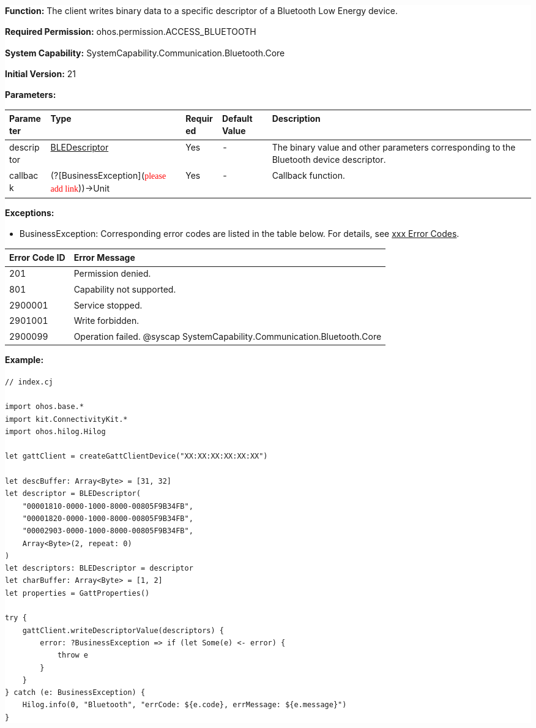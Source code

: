**Function:** The client writes binary data to a specific descriptor of a Bluetooth Low Energy device.  

**Required Permission:** ohos.permission.ACCESS_BLUETOOTH  

**System Capability:** SystemCapability.Communication.Bluetooth.Core  

**Initial Version:** 21  

**Parameters:**  

| Parameter | Type | Required | Default Value | Description |  
|:---|:---|:---|:---|:---|  
| descriptor | [BLEDescriptor](#class-bledescriptor) | Yes | - | The binary value and other parameters corresponding to the Bluetooth device descriptor. |  
| callback | (?[BusinessException](<font color="red" face="bold">please add link</font>))->Unit | Yes | - | Callback function. |  

**Exceptions:**  

- BusinessException: Corresponding error codes are listed in the table below. For details, see [xxx Error Codes](link).  

| Error Code ID | Error Message |  
| :---- | :--- |  
| 201 | Permission denied. || 401 | Invalid parameter. Possible causes: 1. Mandatory parameters are left unspecified. 2. Incorrect parameter types. 3. Parameter verification failed. |
| 801 | Capability not supported. |
| 2900001 | Service stopped. |
| 2901001 | Write forbidden. |
| 2900099 | Operation failed. @syscap SystemCapability.Communication.Bluetooth.Core |

**Example:**



```cangjie
// index.cj

import ohos.base.*
import kit.ConnectivityKit.*
import ohos.hilog.Hilog

let gattClient = createGattClientDevice("XX:XX:XX:XX:XX:XX")

let descBuffer: Array<Byte> = [31, 32]
let descriptor = BLEDescriptor(
    "00001810-0000-1000-8000-00805F9B34FB",
    "00001820-0000-1000-8000-00805F9B34FB",
    "00002903-0000-1000-8000-00805F9B34FB",
    Array<Byte>(2, repeat: 0)
)
let descriptors: BLEDescriptor = descriptor
let charBuffer: Array<Byte> = [1, 2]
let properties = GattProperties()

try {
    gattClient.writeDescriptorValue(descriptors) {
        error: ?BusinessException => if (let Some(e) <- error) {
            throw e
        }
    }
} catch (e: BusinessException) {
    Hilog.info(0, "Bluetooth", "errCode: ${e.code}, errMessage: ${e.message}")
}
```
